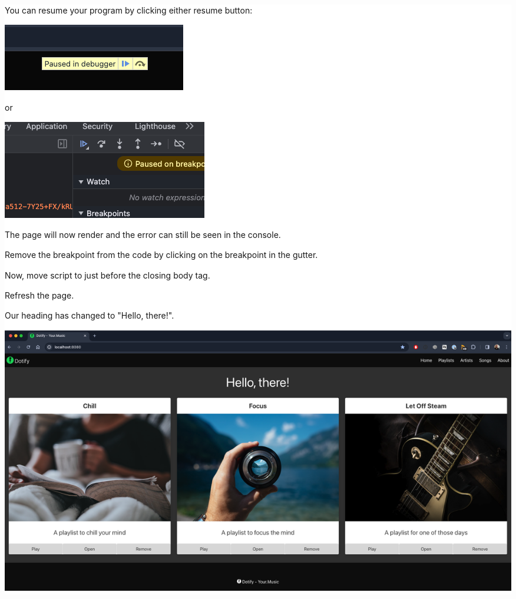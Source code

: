 You can resume your program by clicking either resume button:

![alt text](img/image-14.png)

or

![alt text](img/image-15.png)

The page will now render and the error can still be seen in the console.

Remove the breakpoint from the code by clicking on the breakpoint in the gutter.

Now, move script to just before the closing body tag.

Refresh the page.

Our heading has changed to "Hello, there!".

![alt text](img/image-16.png)
